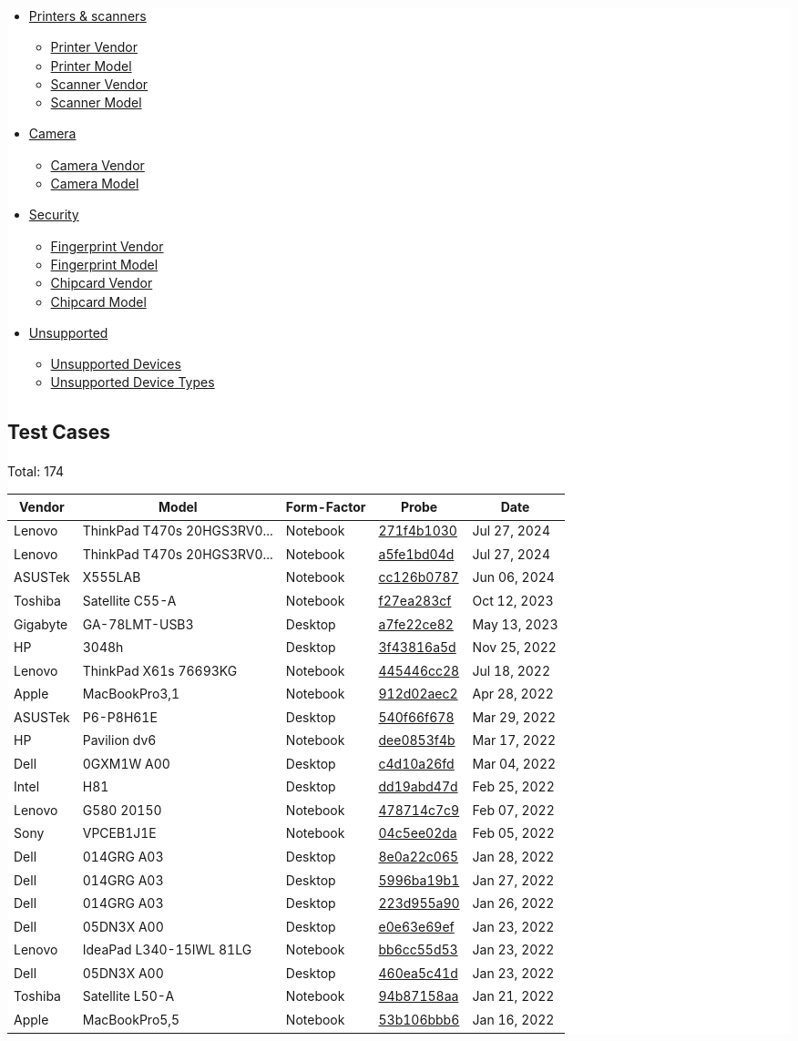 * [ Printers & scanners ](#printers--scanners)
  - [ Printer Vendor           ](#printer-vendor)
  - [ Printer Model            ](#printer-model)
  - [ Scanner Vendor           ](#scanner-vendor)
  - [ Scanner Model            ](#scanner-model)

* [ Camera ](#camera)
  - [ Camera Vendor            ](#camera-vendor)
  - [ Camera Model             ](#camera-model)

* [ Security ](#security)
  - [ Fingerprint Vendor       ](#fingerprint-vendor)
  - [ Fingerprint Model        ](#fingerprint-model)
  - [ Chipcard Vendor          ](#chipcard-vendor)
  - [ Chipcard Model           ](#chipcard-model)

* [ Unsupported ](#unsupported)
  - [ Unsupported Devices      ](#unsupported-devices)
  - [ Unsupported Device Types ](#unsupported-device-types)


Test Cases
----------

Total: 174

| Vendor        | Model                       | Form-Factor | Probe                                                     | Date         |
|---------------|-----------------------------|-------------|-----------------------------------------------------------|--------------|
| Lenovo        | ThinkPad T470s 20HGS3RV0... | Notebook    | [271f4b1030](https://bsd-hardware.info/?probe=271f4b1030) | Jul 27, 2024 |
| Lenovo        | ThinkPad T470s 20HGS3RV0... | Notebook    | [a5fe1bd04d](https://bsd-hardware.info/?probe=a5fe1bd04d) | Jul 27, 2024 |
| ASUSTek       | X555LAB                     | Notebook    | [cc126b0787](https://bsd-hardware.info/?probe=cc126b0787) | Jun 06, 2024 |
| Toshiba       | Satellite C55-A             | Notebook    | [f27ea283cf](https://bsd-hardware.info/?probe=f27ea283cf) | Oct 12, 2023 |
| Gigabyte      | GA-78LMT-USB3               | Desktop     | [a7fe22ce82](https://bsd-hardware.info/?probe=a7fe22ce82) | May 13, 2023 |
| HP            | 3048h                       | Desktop     | [3f43816a5d](https://bsd-hardware.info/?probe=3f43816a5d) | Nov 25, 2022 |
| Lenovo        | ThinkPad X61s 76693KG       | Notebook    | [445446cc28](https://bsd-hardware.info/?probe=445446cc28) | Jul 18, 2022 |
| Apple         | MacBookPro3,1               | Notebook    | [912d02aec2](https://bsd-hardware.info/?probe=912d02aec2) | Apr 28, 2022 |
| ASUSTek       | P6-P8H61E                   | Desktop     | [540f66f678](https://bsd-hardware.info/?probe=540f66f678) | Mar 29, 2022 |
| HP            | Pavilion dv6                | Notebook    | [dee0853f4b](https://bsd-hardware.info/?probe=dee0853f4b) | Mar 17, 2022 |
| Dell          | 0GXM1W A00                  | Desktop     | [c4d10a26fd](https://bsd-hardware.info/?probe=c4d10a26fd) | Mar 04, 2022 |
| Intel         | H81                         | Desktop     | [dd19abd47d](https://bsd-hardware.info/?probe=dd19abd47d) | Feb 25, 2022 |
| Lenovo        | G580 20150                  | Notebook    | [478714c7c9](https://bsd-hardware.info/?probe=478714c7c9) | Feb 07, 2022 |
| Sony          | VPCEB1J1E                   | Notebook    | [04c5ee02da](https://bsd-hardware.info/?probe=04c5ee02da) | Feb 05, 2022 |
| Dell          | 014GRG A03                  | Desktop     | [8e0a22c065](https://bsd-hardware.info/?probe=8e0a22c065) | Jan 28, 2022 |
| Dell          | 014GRG A03                  | Desktop     | [5996ba19b1](https://bsd-hardware.info/?probe=5996ba19b1) | Jan 27, 2022 |
| Dell          | 014GRG A03                  | Desktop     | [223d955a90](https://bsd-hardware.info/?probe=223d955a90) | Jan 26, 2022 |
| Dell          | 05DN3X A00                  | Desktop     | [e0e63e69ef](https://bsd-hardware.info/?probe=e0e63e69ef) | Jan 23, 2022 |
| Lenovo        | IdeaPad L340-15IWL 81LG     | Notebook    | [bb6cc55d53](https://bsd-hardware.info/?probe=bb6cc55d53) | Jan 23, 2022 |
| Dell          | 05DN3X A00                  | Desktop     | [460ea5c41d](https://bsd-hardware.info/?probe=460ea5c41d) | Jan 23, 2022 |
| Toshiba       | Satellite L50-A             | Notebook    | [94b87158aa](https://bsd-hardware.info/?probe=94b87158aa) | Jan 21, 2022 |
| Apple         | MacBookPro5,5               | Notebook    | [53b106bbb6](https://bsd-hardware.info/?probe=53b106bbb6) | Jan 16, 2022 |